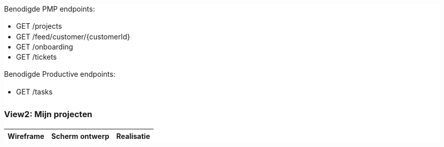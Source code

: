 Benodigde PMP endpoints:

- GET /projects
- GET /feed/customer/{customerId}
- GET /onboarding
- GET /tickets

Benodigde Productive endpoints:

- GET /tasks



### View2: Mijn projecten

| Wireframe | Scherm ontwerp | Realisatie |
|---|---|---|